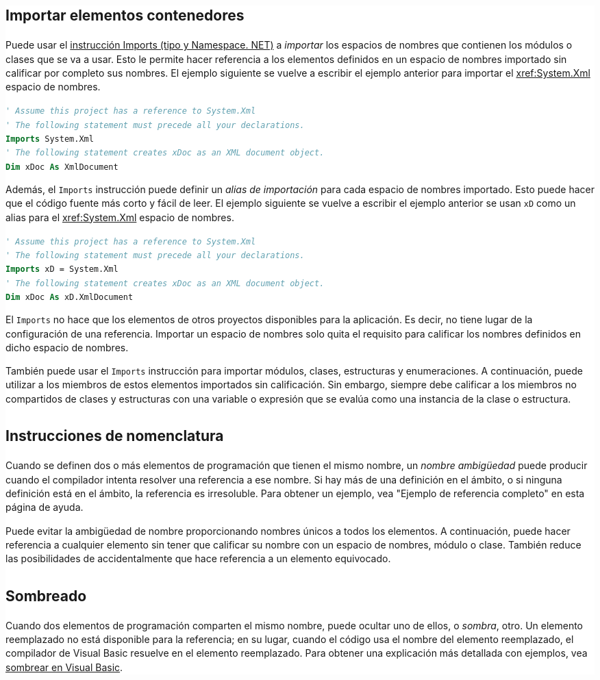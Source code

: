 ## <a name="importing-containing-elements"></a>Importar elementos contenedores  
 Puede usar el [instrucción Imports (tipo y Namespace. NET)](../../../../visual-basic/language-reference/statements/imports-statement-net-namespace-and-type.md) a *importar* los espacios de nombres que contienen los módulos o clases que se va a usar. Esto le permite hacer referencia a los elementos definidos en un espacio de nombres importado sin calificar por completo sus nombres. El ejemplo siguiente se vuelve a escribir el ejemplo anterior para importar el <xref:System.Xml> espacio de nombres.  
  
```vb  
' Assume this project has a reference to System.Xml  
' The following statement must precede all your declarations.  
Imports System.Xml  
' The following statement creates xDoc as an XML document object.  
Dim xDoc As XmlDocument  
```  
  
 Además, el `Imports` instrucción puede definir un *alias de importación* para cada espacio de nombres importado. Esto puede hacer que el código fuente más corto y fácil de leer. El ejemplo siguiente se vuelve a escribir el ejemplo anterior se usan `xD` como un alias para el <xref:System.Xml> espacio de nombres.  
  
```vb  
' Assume this project has a reference to System.Xml  
' The following statement must precede all your declarations.  
Imports xD = System.Xml  
' The following statement creates xDoc as an XML document object.  
Dim xDoc As xD.XmlDocument  
```  
  
 El `Imports` no hace que los elementos de otros proyectos disponibles para la aplicación. Es decir, no tiene lugar de la configuración de una referencia. Importar un espacio de nombres solo quita el requisito para calificar los nombres definidos en dicho espacio de nombres.  
  
 También puede usar el `Imports` instrucción para importar módulos, clases, estructuras y enumeraciones. A continuación, puede utilizar a los miembros de estos elementos importados sin calificación. Sin embargo, siempre debe calificar a los miembros no compartidos de clases y estructuras con una variable o expresión que se evalúa como una instancia de la clase o estructura.  
  
## <a name="naming-guidelines"></a>Instrucciones de nomenclatura  
 Cuando se definen dos o más elementos de programación que tienen el mismo nombre, un *nombre ambigüedad* puede producir cuando el compilador intenta resolver una referencia a ese nombre. Si hay más de una definición en el ámbito, o si ninguna definición está en el ámbito, la referencia es irresoluble. Para obtener un ejemplo, vea "Ejemplo de referencia completo" en esta página de ayuda.  
  
 Puede evitar la ambigüedad de nombre proporcionando nombres únicos a todos los elementos. A continuación, puede hacer referencia a cualquier elemento sin tener que calificar su nombre con un espacio de nombres, módulo o clase. También reduce las posibilidades de accidentalmente que hace referencia a un elemento equivocado.  
  
## <a name="shadowing"></a>Sombreado  
 Cuando dos elementos de programación comparten el mismo nombre, puede ocultar uno de ellos, o *sombra*, otro. Un elemento reemplazado no está disponible para la referencia; en su lugar, cuando el código usa el nombre del elemento reemplazado, el compilador de Visual Basic resuelve en el elemento reemplazado. Para obtener una explicación más detallada con ejemplos, vea [sombrear en Visual Basic](../../../../visual-basic/programming-guide/language-features/declared-elements/shadowing.md).  
  